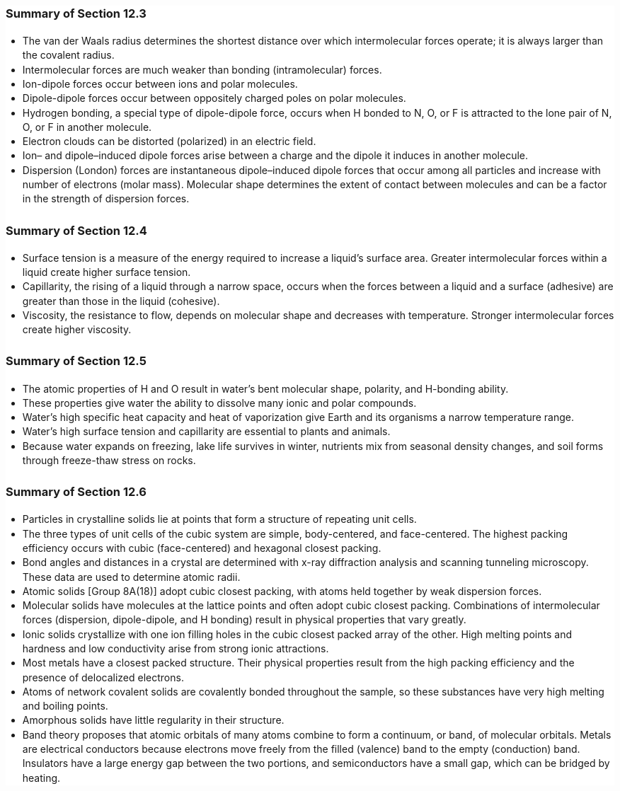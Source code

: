 ### Summary of Section 12.3
- The van der Waals radius determines the shortest distance over which intermolecular forces operate; it is always larger than the covalent radius.
- Intermolecular forces are much weaker than bonding (intramolecular) forces.
- Ion-dipole forces occur between ions and polar molecules.
- Dipole-dipole forces occur between oppositely charged poles on polar molecules.
- Hydrogen bonding, a special type of dipole-dipole force, occurs when H bonded to N, O, or F is attracted to the lone pair of N, O, or F in another molecule.
- Electron clouds can be distorted (polarized) in an electric field.
- Ion– and dipole–induced dipole forces arise between a charge and the dipole it induces in another molecule.
- Dispersion (London) forces are instantaneous dipole–induced dipole forces that occur among all particles and increase with number of electrons (molar mass). Molecular shape determines the extent of contact between molecules and can be a factor in the strength of dispersion forces.

### Summary of Section 12.4
- Surface tension is a measure of the energy required to increase a liquid’s surface area. Greater intermolecular forces within a liquid create higher surface tension.
- Capillarity, the rising of a liquid through a narrow space, occurs when the forces between a liquid and a surface (adhesive) are greater than those in the liquid (cohesive).
- Viscosity, the resistance to flow, depends on molecular shape and decreases with temperature. Stronger intermolecular forces create higher viscosity.

### Summary of Section 12.5
- The atomic properties of H and O result in water’s bent molecular shape, polarity, and H-bonding ability.
- These properties give water the ability to dissolve many ionic and polar compounds.
- Water’s high specific heat capacity and heat of vaporization give Earth and its organisms a narrow temperature range.
- Water’s high surface tension and capillarity are essential to plants and animals.
- Because water expands on freezing, lake life survives in winter, nutrients mix from seasonal density changes, and soil forms through freeze-thaw stress on rocks.

### Summary of Section 12.6
- Particles in crystalline solids lie at points that form a structure of repeating unit cells.
- The three types of unit cells of the cubic system are simple, body-centered, and face-centered. The highest packing efficiency occurs with cubic (face-centered) and hexagonal closest packing.
- Bond angles and distances in a crystal are determined with x-ray diffraction analysis and scanning tunneling microscopy. These data are used to determine atomic radii.
- Atomic solids [Group 8A(18)] adopt cubic closest packing, with atoms held together by weak dispersion forces.
- Molecular solids have molecules at the lattice points and often adopt cubic closest packing. Combinations of intermolecular forces (dispersion, dipole-dipole, and H bonding) result in physical properties that vary greatly.
- Ionic solids crystallize with one ion filling holes in the cubic closest packed array of the other. High melting points and hardness and low conductivity arise from strong ionic attractions.
- Most metals have a closest packed structure. Their physical properties result from the high packing efficiency and the presence of delocalized electrons.
- Atoms of network covalent solids are covalently bonded throughout the sample, so these substances have very high melting and boiling points.
- Amorphous solids have little regularity in their structure.
- Band theory proposes that atomic orbitals of many atoms combine to form a continuum, or band, of molecular orbitals. Metals are electrical conductors because electrons move freely from the filled (valence) band to the empty (conduction) band. Insulators have a large energy gap between the two portions, and semiconductors have a small gap, which can be bridged by heating.
